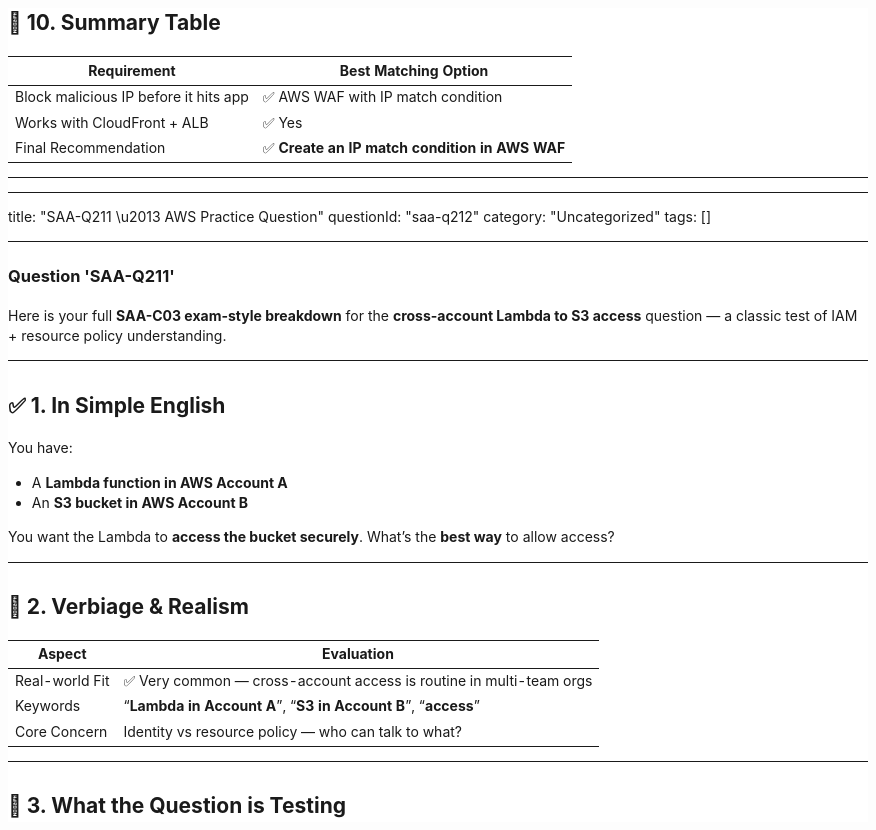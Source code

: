 
## 🧾 10. Summary Table

| Requirement                           | Best Matching Option                           |
| ------------------------------------- | ---------------------------------------------- |
| Block malicious IP before it hits app | ✅ AWS WAF with IP match condition             |
| Works with CloudFront + ALB           | ✅ Yes                                         |
| Final Recommendation                  | ✅ **Create an IP match condition in AWS WAF** |

---

---

title: "SAA-Q211 \u2013 AWS Practice Question"
questionId: "saa-q212"
category: "Uncategorized"
tags: []

---

### Question 'SAA-Q211'

Here is your full **SAA-C03 exam-style breakdown** for the **cross-account Lambda to S3 access** question — a classic test of IAM + resource policy understanding.

---

## ✅ 1. In Simple English

You have:

- A **Lambda function in AWS Account A**
- An **S3 bucket in AWS Account B**

You want the Lambda to **access the bucket securely**. What’s the **best way** to allow access?

---

## 📘 2. Verbiage & Realism

| Aspect         | Evaluation                                                          |
| -------------- | ------------------------------------------------------------------- |
| Real-world Fit | ✅ Very common — cross-account access is routine in multi-team orgs |
| Keywords       | “**Lambda in Account A**”, “**S3 in Account B**”, “**access**”      |
| Core Concern   | Identity vs resource policy — who can talk to what?                 |

---

## 🎯 3. What the Question is Testing
